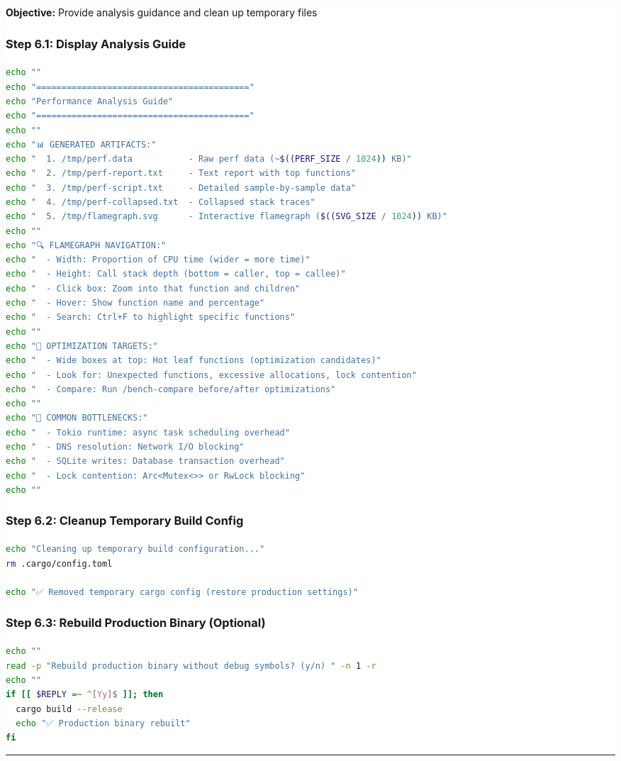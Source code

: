 **Objective:** Provide analysis guidance and clean up temporary files

### Step 6.1: Display Analysis Guide

```bash
echo ""
echo "=========================================="
echo "Performance Analysis Guide"
echo "=========================================="
echo ""
echo "📊 GENERATED ARTIFACTS:"
echo "  1. /tmp/perf.data           - Raw perf data (~$((PERF_SIZE / 1024)) KB)"
echo "  2. /tmp/perf-report.txt     - Text report with top functions"
echo "  3. /tmp/perf-script.txt     - Detailed sample-by-sample data"
echo "  4. /tmp/perf-collapsed.txt  - Collapsed stack traces"
echo "  5. /tmp/flamegraph.svg      - Interactive flamegraph ($((SVG_SIZE / 1024)) KB)"
echo ""
echo "🔍 FLAMEGRAPH NAVIGATION:"
echo "  - Width: Proportion of CPU time (wider = more time)"
echo "  - Height: Call stack depth (bottom = caller, top = callee)"
echo "  - Click box: Zoom into that function and children"
echo "  - Hover: Show function name and percentage"
echo "  - Search: Ctrl+F to highlight specific functions"
echo ""
echo "🎯 OPTIMIZATION TARGETS:"
echo "  - Wide boxes at top: Hot leaf functions (optimization candidates)"
echo "  - Look for: Unexpected functions, excessive allocations, lock contention"
echo "  - Compare: Run /bench-compare before/after optimizations"
echo ""
echo "🔧 COMMON BOTTLENECKS:"
echo "  - Tokio runtime: async task scheduling overhead"
echo "  - DNS resolution: Network I/O blocking"
echo "  - SQLite writes: Database transaction overhead"
echo "  - Lock contention: Arc<Mutex<>> or RwLock blocking"
echo ""
```

### Step 6.2: Cleanup Temporary Build Config

```bash
echo "Cleaning up temporary build configuration..."
rm .cargo/config.toml

echo "✅ Removed temporary cargo config (restore production settings)"
```

### Step 6.3: Rebuild Production Binary (Optional)

```bash
echo ""
read -p "Rebuild production binary without debug symbols? (y/n) " -n 1 -r
echo ""
if [[ $REPLY =~ ^[Yy]$ ]]; then
  cargo build --release
  echo "✅ Production binary rebuilt"
fi
```

---